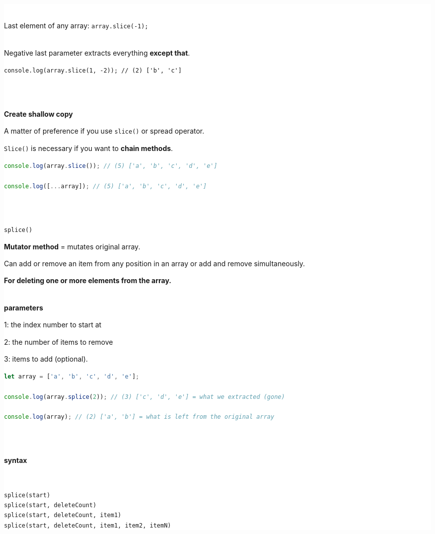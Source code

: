 <br>

Last element of any array: `array.slice(-1);`
<br><br>

Negative last parameter extracts everything **except that**.
<br>

    console.log(array.slice(1, -2)); // (2) ['b', 'c']

<br><br>

**Create shallow copy**

A matter of preference if you use `slice()` or spread operator.

`Slice()` is necessary if you want to **chain methods**.
<br>

```js
console.log(array.slice()); // (5) ['a', 'b', 'c', 'd', 'e']

console.log([...array]); // (5) ['a', 'b', 'c', 'd', 'e']
```

<br><br>

`splice()`
<br>

**Mutator method** = mutates original array.

Can add or remove an item from any position in an array or add and remove simultaneously.

**For deleting one or more elements from the array.**
<br><br>

**parameters**

1: the index number to start at

2: the number of items to remove

3: items to add (optional).
<br>

```js
let array = ['a', 'b', 'c', 'd', 'e'];

console.log(array.splice(2)); // (3) ['c', 'd', 'e'] = what we extracted (gone)

console.log(array); // (2) ['a', 'b'] = what is left from the original array
```

<br><br>

**syntax**

<br>

    splice(start)
    splice(start, deleteCount)
    splice(start, deleteCount, item1)
    splice(start, deleteCount, item1, item2, itemN)
